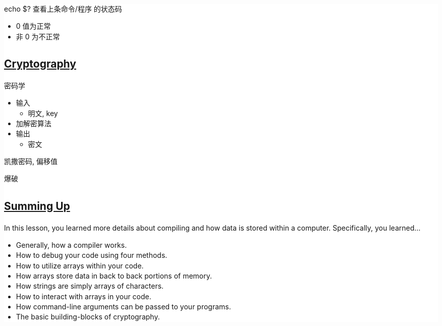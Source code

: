 echo $? 查看上条命令/程序 的状态码

- 0 值为正常
- 非 0 为不正常



## [Cryptography](https://cs50.harvard.edu/x/2024/notes/2/#cryptography)

密码学

- 输入
  - 明文, key
- 加解密算法
- 输出
  - 密文

凯撒密码, 偏移值

爆破



## [Summing Up](https://cs50.harvard.edu/x/2024/notes/2/#summing-up)

In this lesson, you learned more details about compiling and how data is stored within a computer. Specifically, you learned…

- Generally, how a compiler works.
- How to debug your code using four methods.
- How to utilize arrays within your code.
- How arrays store data in back to back portions of memory.
- How strings are simply arrays of characters.
- How to interact with arrays in your code.
- How command-line arguments can be passed to your programs.
- The basic building-blocks of cryptography.
